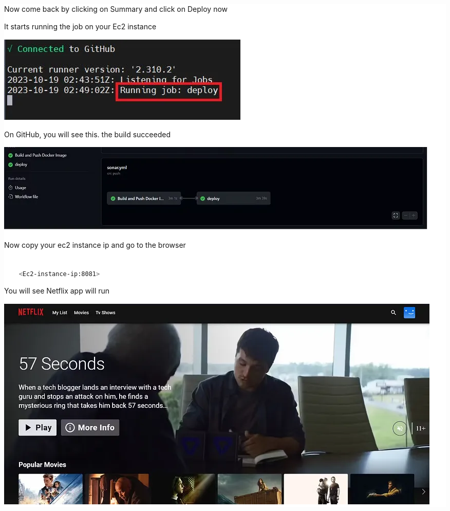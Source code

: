 Now come back by clicking on Summary and click on Deploy now

It starts running the job on your Ec2 instance

![alt diagram](assets/images/netflix-ish-deployment/netflix-ish-deployment52.png)

On GitHub, you will see this. the build succeeded

![alt diagram](assets/images/netflix-ish-deployment/netflix-ish-deployment53.png)

Now copy your ec2 instance ip and go to the browser

```bash

    <Ec2-instance-ip:8081>

```

You will see Netflix app will run

![alt diagram](assets/images/netflix-ish-deployment/netflix-ish-deployment54.png)
